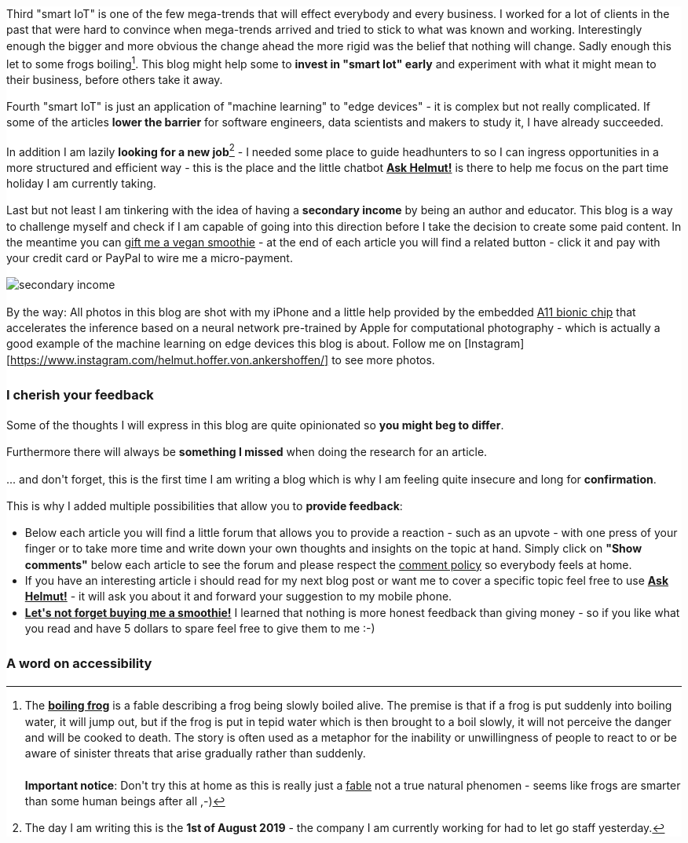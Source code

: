 Third "smart IoT" is one of the few mega-trends that will effect everybody and every business. I worked for a lot of clients in the past that were hard to convince when mega-trends arrived and tried to stick to what was known and working. Interestingly enough the bigger and more obvious the change ahead the more rigid was the belief that nothing will change. Sadly enough this let to some frogs boiling[^3]. This blog might help some to **invest in "smart Iot" early** and experiment with what it might mean to their business, before others take it away.

Fourth "smart IoT" is just an application of "machine learning" to "edge devices" - it is complex but not really complicated. If some of the articles **lower the barrier** for software engineers, data scientists and makers to study it, I have already succeeded.

In addition I am lazily **looking for a new job**[^4] - I needed some place to guide headhunters to so I can ingress opportunities in a more structured and efficient way - this is the place and the little chatbot <a href="#" onclick="collectchat.open()">**Ask Helmut!**</a> is there to help me focus on the part time holiday I am currently taking.

Last but not least I am tinkering with the idea of having a **secondary income** by being an author and educator. This blog is a way to challenge myself and check if I am capable of going into this direction before I take the decision to create some paid content. In the meantime you can [gift me a vegan smoothie](https://www.buymeacoffee.com/ZBL1NxlY9) - at the end of each article you will find a related button - click it and pay with your credit card or PayPal to wire me a micro-payment.

![secondary income](/assets/images/pages/madagascar.jpg#wide)

By the way: All photos in this blog are shot with my iPhone and a little help provided by the embedded [A11 bionic chip](https://en.wikipedia.org/wiki/Apple_A11) that accelerates the inference based on a neural network pre-trained by Apple for computational photography - which is actually a good example of the machine learning on edge devices this blog is about. Follow me on [Instagram][https://www.instagram.com/helmut.hoffer.von.ankershoffen/] to see more photos.

### I cherish your feedback

Some of the thoughts I will express in this blog are quite opinionated so **you might beg to differ**.

Furthermore there will always be **something I missed** when doing the research for an article.

... and don't forget, this is the first time I am writing a blog which is why I am feeling quite insecure and long for **confirmation**.

This is why I added multiple possibilities that allow you to **provide feedback**:

- Below each article you will find a little forum that allows you to provide a reaction - such as an upvote - with one press of your finger or to take more time and write down your own thoughts and insights on the topic at hand. Simply click on **"Show comments"** below each article to see the forum and please respect the [comment policy]("/comment-policy") so everybody feels at home.
- If you have an interesting article i should read for my next blog post or want me to cover a specific topic feel free to use <a href="#" onclick="collectchat.open()">**Ask Helmut!**</a> - it will ask you about it and forward your suggestion to my mobile phone.
- **[Let's not forget buying me a smoothie!](https://www.buymeacoffee.com/ZBL1NxlY9)** I learned that nothing is more honest feedback than giving money - so if you like what you read and have 5 dollars to spare feel free to give them to me :-)

### A word on accessibility


[^1]: The quote **"Express Yourself"** is the title of a song written and performed by Madonna, produced in cooperation with Stephen Bray in 1989.<br/><br/>She has this to say about the song: <br/><br/>"The ultimate thing behind the song is that **if you don't express yourself, if you don't say what you want, then you're not going to get it**. <br/><br/>And in effect you are chained down by your inability to say what you feel or go after what you want. No matter how in control you think you are about sexuality in a relationship there is always the power struggle... always a certain amount of compromise. Of being beholden, if you love them. You do it because you choose to. No one put the chain around this neck but me. <br/><br/>I wrote 'Express Yourself' to tell women around the world that pick and choose the best for yourself, before that chain around your neck, kills you instead. It's my take on how man can express what they want, the same prerogative should be there for a woman too."
[^2]: While writing this I remember telling to reporters in press interviews that **I want to have a chip in my brain** in two decades and they thought I was a little crazy - this was in 1999. Now there is "Neuralink" (a startup of Elon Musk) working on it - but that's enough content for a future blog post ...
[^3]: The [**boiling frog**](https://en.wikipedia.org/wiki/Boiling_frog) is a fable describing a frog being slowly boiled alive. The premise is that if a frog is put suddenly into boiling water, it will jump out, but if the frog is put in tepid water which is then brought to a boil slowly, it will not perceive the danger and will be cooked to death. The story is often used as a metaphor for the inability or unwillingness of people to react to or be aware of sinister threats that arise gradually rather than suddenly.<br><br>**Important notice**: Don't try this at home as this is really just a [fable](http://archive-srel.uga.edu/outreach/ecoviews/ecoview071223.htm) not a true natural phenomen - seems like frogs are smarter than some human beings after all ,-)
[^4]: The day I am writing this is the **1st of August 2019** - the company I am currently working for had to let go staff yesterday.
[^5]: **Markdown** is a lightweight markup language with plain text formatting syntax. Its design allows it to be converted to many output formats, but the original tool by the same name only supports HTML. Markdown is often used to format readme files, for writing messages in online discussion forums, and to create rich text using a plain text editor.
